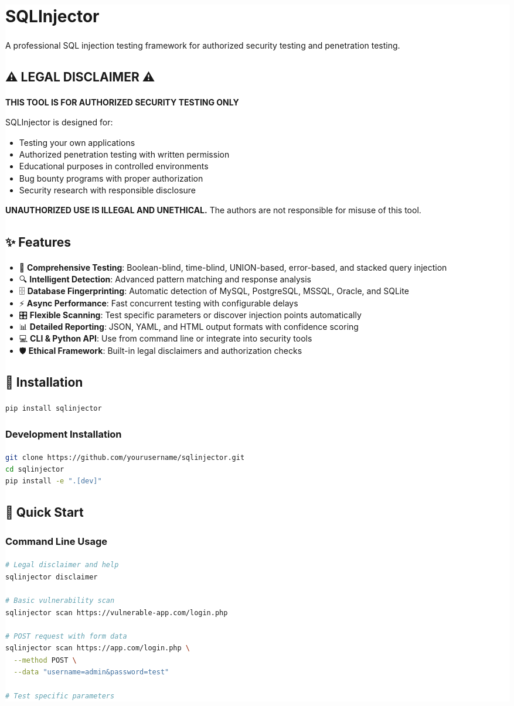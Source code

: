 # SQLInjector

A professional SQL injection testing framework for authorized security testing and penetration testing.

## ⚠️ LEGAL DISCLAIMER ⚠️

**THIS TOOL IS FOR AUTHORIZED SECURITY TESTING ONLY**

SQLInjector is designed for:
- Testing your own applications
- Authorized penetration testing with written permission
- Educational purposes in controlled environments
- Bug bounty programs with proper authorization
- Security research with responsible disclosure

**UNAUTHORIZED USE IS ILLEGAL AND UNETHICAL.** The authors are not responsible for misuse of this tool.

## ✨ Features

- 🎯 **Comprehensive Testing**: Boolean-blind, time-blind, UNION-based, error-based, and stacked query injection
- 🔍 **Intelligent Detection**: Advanced pattern matching and response analysis
- 🗄️ **Database Fingerprinting**: Automatic detection of MySQL, PostgreSQL, MSSQL, Oracle, and SQLite
- ⚡ **Async Performance**: Fast concurrent testing with configurable delays
- 🎛️ **Flexible Scanning**: Test specific parameters or discover injection points automatically
- 📊 **Detailed Reporting**: JSON, YAML, and HTML output formats with confidence scoring
- 💻 **CLI & Python API**: Use from command line or integrate into security tools
- 🛡️ **Ethical Framework**: Built-in legal disclaimers and authorization checks

## 🚀 Installation

```bash
pip install sqlinjector
```

### Development Installation

```bash
git clone https://github.com/yourusername/sqlinjector.git
cd sqlinjector
pip install -e ".[dev]"
```

## 🎯 Quick Start

### Command Line Usage

```bash
# Legal disclaimer and help
sqlinjector disclaimer

# Basic vulnerability scan
sqlinjector scan https://vulnerable-app.com/login.php

# POST request with form data
sqlinjector scan https://app.com/login.php \
  --method POST \
  --data "username=admin&password=test"

# Test specific parameters
```